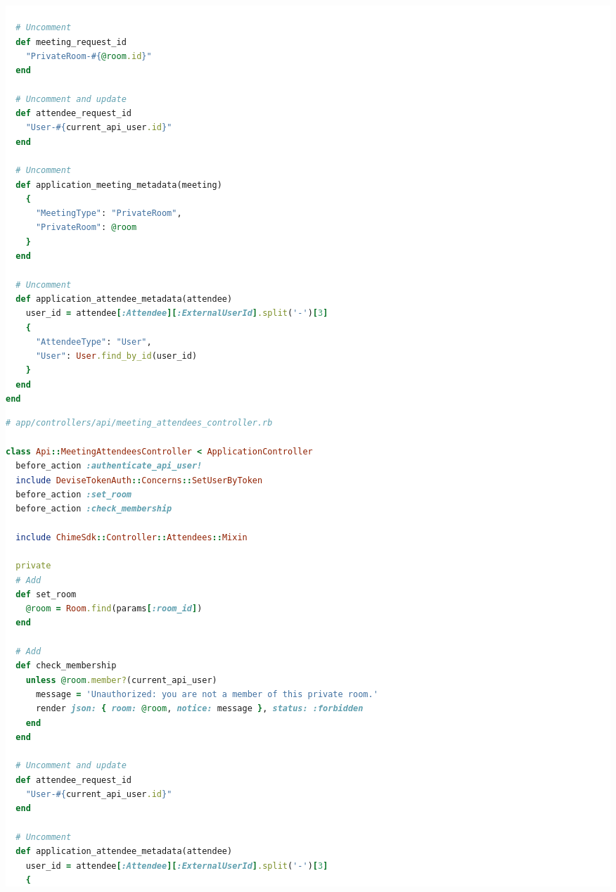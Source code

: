 ```ruby:app/controllers/api/meetings_controller.rb

  # Uncomment
  def meeting_request_id
    "PrivateRoom-#{@room.id}"
  end

  # Uncomment and update
  def attendee_request_id
    "User-#{current_api_user.id}"
  end

  # Uncomment
  def application_meeting_metadata(meeting)
    {
      "MeetingType": "PrivateRoom",
      "PrivateRoom": @room
    }
  end

  # Uncomment
  def application_attendee_metadata(attendee)
    user_id = attendee[:Attendee][:ExternalUserId].split('-')[3]
    {
      "AttendeeType": "User",
      "User": User.find_by_id(user_id)
    }
  end
end
```

```ruby:app/controllers/api/meeting_attendees_controller.rb
# app/controllers/api/meeting_attendees_controller.rb

class Api::MeetingAttendeesController < ApplicationController
  before_action :authenticate_api_user!
  include DeviseTokenAuth::Concerns::SetUserByToken
  before_action :set_room
  before_action :check_membership

  include ChimeSdk::Controller::Attendees::Mixin

  private
  # Add
  def set_room
    @room = Room.find(params[:room_id])
  end

  # Add
  def check_membership
    unless @room.member?(current_api_user)
      message = 'Unauthorized: you are not a member of this private room.'
      render json: { room: @room, notice: message }, status: :forbidden
    end
  end

  # Uncomment and update
  def attendee_request_id
    "User-#{current_api_user.id}"
  end

  # Uncomment
  def application_attendee_metadata(attendee)
    user_id = attendee[:Attendee][:ExternalUserId].split('-')[3]
    {
```
